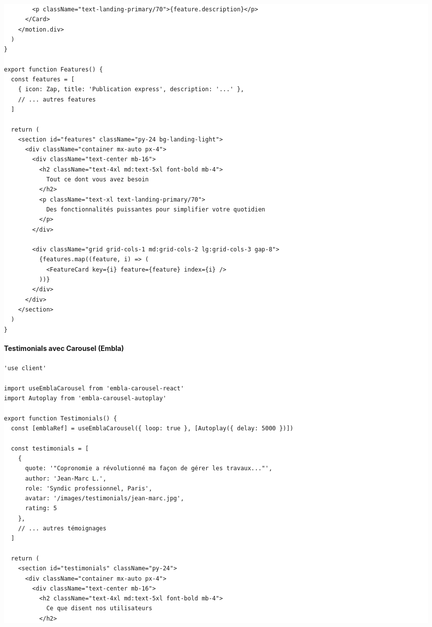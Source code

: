 ```tsx
        <p className="text-landing-primary/70">{feature.description}</p>
      </Card>
    </motion.div>
  )
}

export function Features() {
  const features = [
    { icon: Zap, title: 'Publication express', description: '...' },
    // ... autres features
  ]

  return (
    <section id="features" className="py-24 bg-landing-light">
      <div className="container mx-auto px-4">
        <div className="text-center mb-16">
          <h2 className="text-4xl md:text-5xl font-bold mb-4">
            Tout ce dont vous avez besoin
          </h2>
          <p className="text-xl text-landing-primary/70">
            Des fonctionnalités puissantes pour simplifier votre quotidien
          </p>
        </div>

        <div className="grid grid-cols-1 md:grid-cols-2 lg:grid-cols-3 gap-8">
          {features.map((feature, i) => (
            <FeatureCard key={i} feature={feature} index={i} />
          ))}
        </div>
      </div>
    </section>
  )
}
```

#### Testimonials avec Carousel (Embla)
```tsx
'use client'

import useEmblaCarousel from 'embla-carousel-react'
import Autoplay from 'embla-carousel-autoplay'

export function Testimonials() {
  const [emblaRef] = useEmblaCarousel({ loop: true }, [Autoplay({ delay: 5000 })])

  const testimonials = [
    {
      quote: '"Copronomie a révolutionné ma façon de gérer les travaux..."',
      author: 'Jean-Marc L.',
      role: 'Syndic professionnel, Paris',
      avatar: '/images/testimonials/jean-marc.jpg',
      rating: 5
    },
    // ... autres témoignages
  ]

  return (
    <section id="testimonials" className="py-24">
      <div className="container mx-auto px-4">
        <div className="text-center mb-16">
          <h2 className="text-4xl md:text-5xl font-bold mb-4">
            Ce que disent nos utilisateurs
          </h2>
```